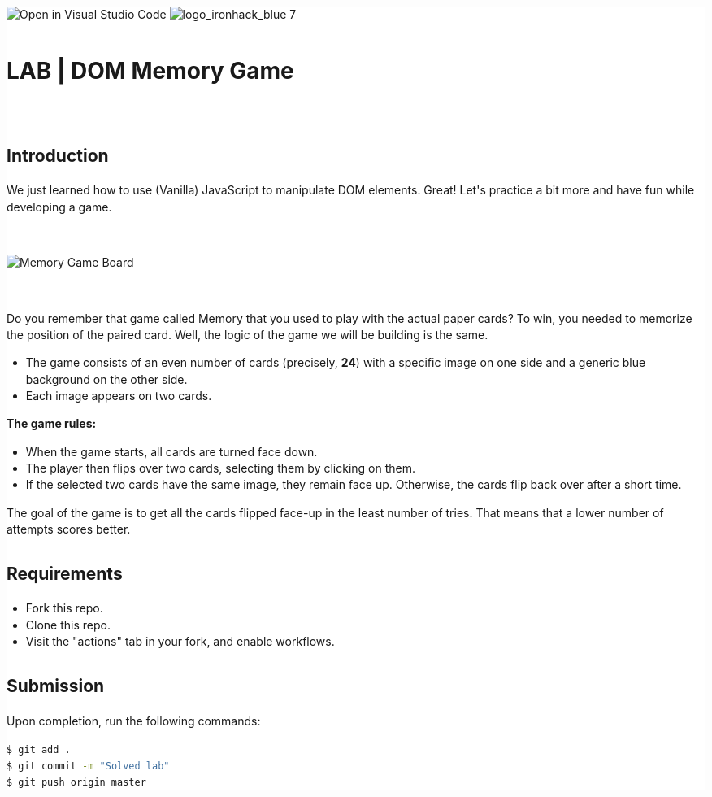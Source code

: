 [![Open in Visual Studio Code](https://classroom.github.com/assets/open-in-vscode-f059dc9a6f8d3a56e377f745f24479a46679e63a5d9fe6f495e02850cd0d8118.svg)](https://classroom.github.com/online_ide?assignment_repo_id=6809638&assignment_repo_type=AssignmentRepo)
![logo_ironhack_blue 7](https://user-images.githubusercontent.com/23629340/40541063-a07a0a8a-601a-11e8-91b5-2f13e4e6b441.png)

# LAB | DOM Memory Game

<br>

## Introduction

We just learned how to use (Vanilla) JavaScript to manipulate DOM elements. Great! Let's practice a bit more and have fun while developing a game.

<br>

![Memory Game Board](https://i.imgur.com/H6GLZGQ.jpg)

<br>

Do you remember that game called Memory that you used to play with the actual paper cards? To win, you needed to memorize the position of the paired card. Well, the logic of the game we will be building is the same.

- The game consists of an even number of cards (precisely, **24**) with a specific image on one side and a generic blue background on the other side.
- Each image appears on two cards.

**The game rules:**

- When the game starts, all cards are turned face down.
- The player then flips over two cards, selecting them by clicking on them.
- If the selected two cards have the same image, they remain face up. Otherwise, the cards flip back over after a short time.

The goal of the game is to get all the cards flipped face-up in the least number of tries. That means that a lower number of attempts scores better.

## Requirements

- Fork this repo.
- Clone this repo.
- Visit the "actions" tab in your fork, and enable workflows.

## Submission

Upon completion, run the following commands:

```bash
$ git add .
$ git commit -m "Solved lab"
$ git push origin master
```
